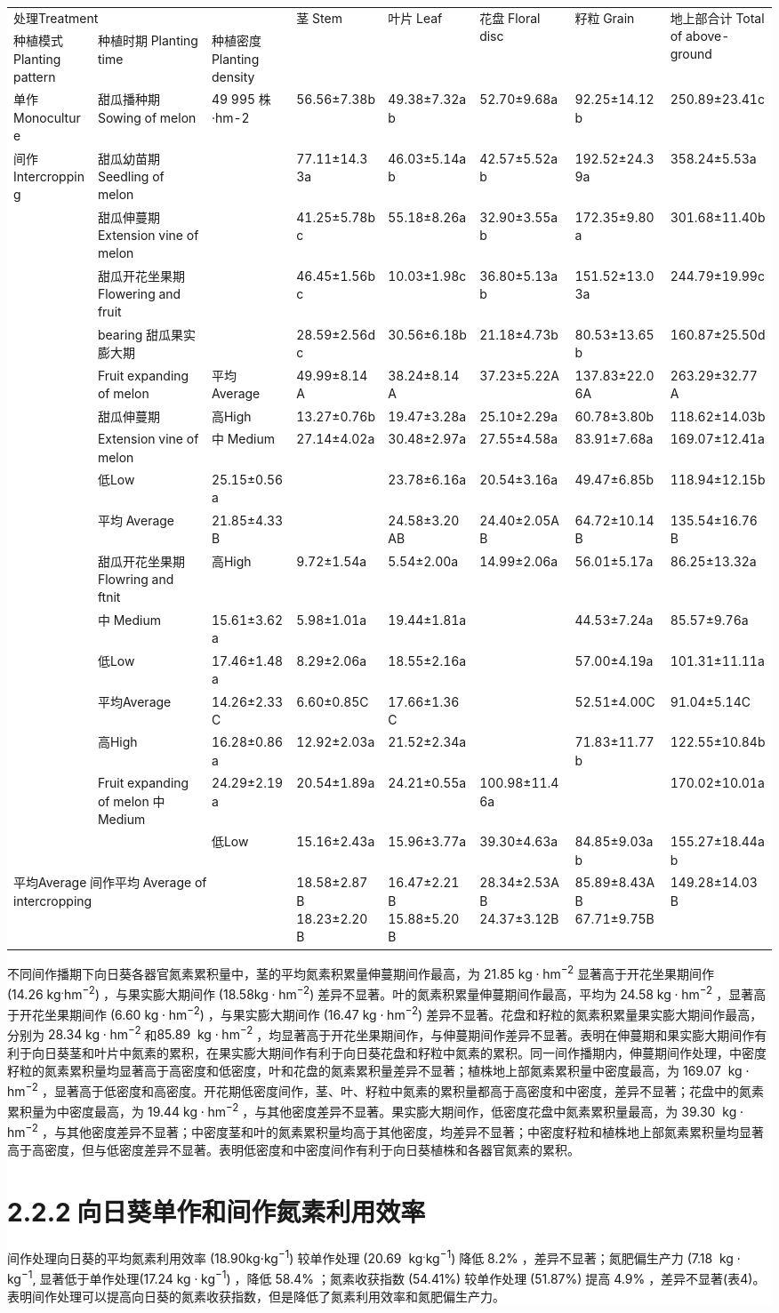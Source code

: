 <html><body><table><tr><td colspan="3">处理Treatment</td><td rowspan="2">茎 Stem</td><td rowspan="2">叶片 Leaf</td><td rowspan="2">花盘 Floral disc</td><td rowspan="2">籽粒 Grain</td><td rowspan="2">地上部合计 Total of above-ground</td></tr><tr><td>种植模式 Planting pattern</td><td>种植时期 Planting time</td><td>种植密度 Planting density</td></tr><tr><td>单作 Monoculture</td><td>甜瓜播种期 Sowing of melon</td><td>49 995 株·hm-2</td><td>56.56±7.38b</td><td>49.38±7.32ab</td><td>52.70±9.68a</td><td>92.25±14.12b</td><td>250.89±23.41c</td></tr><tr><td rowspan="10">间作 Intercropping</td><td>甜瓜幼苗期 Seedling of melon</td><td></td><td>77.11±14.33a</td><td>46.03±5.14ab</td><td>42.57±5.52ab</td><td>192.52±24.39a</td><td>358.24±5.53a</td></tr><tr><td>甜瓜伸蔓期 Extension vine of melon</td><td></td><td>41.25±5.78bc</td><td>55.18±8.26a</td><td>32.90±3.55ab</td><td>172.35±9.80a</td><td>301.68±11.40b</td></tr><tr><td>甜瓜开花坐果期 Flowering and fruit</td><td></td><td>46.45±1.56bc</td><td>10.03±1.98c</td><td>36.80±5.13ab</td><td>151.52±13.03a</td><td>244.79±19.99c</td></tr><tr><td>bearing 甜瓜果实膨大期</td><td></td><td>28.59±2.56dc</td><td>30.56±6.18b</td><td>21.18±4.73b</td><td>80.53±13.65b</td><td>160.87±25.50d</td></tr><tr><td>Fruit expanding of melon</td><td>平均 Average</td><td>49.99±8.14A</td><td>38.24±8.14A</td><td>37.23±5.22A</td><td>137.83±22.06A</td><td>263.29±32.77A</td></tr><tr><td>甜瓜伸蔓期</td><td>高High</td><td>13.27±0.76b</td><td>19.47±3.28a</td><td>25.10±2.29a</td><td>60.78±3.80b</td><td>118.62±14.03b</td></tr><tr><td>Extension vine of melon</td><td>中 Medium</td><td>27.14±4.02a</td><td>30.48±2.97a</td><td>27.55±4.58a</td><td>83.91±7.68a</td><td>169.07±12.41a</td></tr><tr><td>低Low</td><td>25.15±0.56a</td><td></td><td>23.78±6.16a</td><td>20.54±3.16a</td><td>49.47±6.85b</td><td>118.94±12.15b</td></tr><tr><td>平均 Average</td><td>21.85±4.33B</td><td></td><td>24.58±3.20AB</td><td>24.40±2.05AB</td><td>64.72±10.14B</td><td>135.54±16.76B</td></tr><tr><td>甜瓜开花坐果期 Flowring and ftnit</td><td>高High</td><td>9.72±1.54a</td><td>5.54±2.00a</td><td>14.99±2.06a</td><td>56.01±5.17a</td><td>86.25±13.32a</td></tr><tr><td rowspan="5"></td><td>中 Medium</td><td>15.61±3.62a</td><td>5.98±1.01a</td><td>19.44±1.81a</td><td></td><td>44.53±7.24a</td><td>85.57±9.76a</td></tr><tr><td>低Low</td><td>17.46±1.48a</td><td>8.29±2.06a</td><td>18.55±2.16a</td><td></td><td>57.00±4.19a</td><td>101.31±11.11a</td></tr><tr><td>平均Average</td><td>14.26±2.33C</td><td>6.60±0.85C</td><td>17.66±1.36C</td><td></td><td>52.51±4.00C</td><td>91.04±5.14C</td></tr><tr><td>高High</td><td>16.28±0.86a</td><td>12.92±2.03a</td><td>21.52±2.34a</td><td></td><td>71.83±11.77b</td><td>122.55±10.84b</td></tr><tr><td>Fruit expanding of melon 中 Medium</td><td>24.29±2.19a</td><td>20.54±1.89a</td><td>24.21±0.55a</td><td>100.98±11.46a</td><td></td><td>170.02±10.01a</td></tr><tr><td colspan="2"></td><td>低Low</td><td>15.16±2.43a</td><td>15.96±3.77a</td><td>39.30±4.63a</td><td>84.85±9.03ab</td><td>155.27±18.44ab</td></tr><tr><td colspan="3">平均Average 间作平均 Average of intercropping</td><td>18.58±2.87B 18.23±2.20B</td><td>16.47±2.21B 15.88±5.20B</td><td>28.34±2.53AB 24.37±3.12B</td><td>85.89±8.43AB 67.71±9.75B</td><td>149.28±14.03B</td></tr></table></body></html>

不同间作播期下向日葵各器官氮素累积量中，茎的平均氮素积累量伸蔓期间作最高，为 $2 1 . 8 5 ~ \mathrm { k g } { \cdot } \mathrm { h m } ^ { - 2 }$ 显著高于开花坐果期间作 $( 1 4 . 2 6 ~ \mathrm { k g ^ { . } h m } ^ { - 2 } )$ ，与果实膨大期间作 $( 1 8 . 5 8 \mathrm { k g } \cdot \mathrm { h m } ^ { - 2 } )$ 差异不显著。叶的氮素积累量伸蔓期间作最高，平均为 $2 4 . 5 8 ~ \mathrm { k g } { \cdot } \mathrm { h m } ^ { - 2 }$ ，显著高于开花坐果期间作 $( 6 . 6 0 \mathrm { ~ k g } { \cdot } \mathrm { h m } ^ { - 2 } )$ ，与果实膨大期间作 $( 1 6 . 4 7 ~ \mathrm { k g } \cdot \mathrm { h m } ^ { - 2 } )$ 差异不显著。花盘和籽粒的氮素积累量果实膨大期间作最高，分别为 $2 8 . 3 4 ~ \mathrm { k g } { \cdot } \mathrm { h m } ^ { - 2 }$ 和$8 5 . 8 9 ~ \mathrm { \ k g } { \cdot } \mathrm { h m } ^ { - 2 }$ ，均显著高于开花坐果期间作，与伸蔓期间作差异不显著。表明在伸蔓期和果实膨大期间作有利于向日葵茎和叶片中氮素的累积，在果实膨大期间作有利于向日葵花盘和籽粒中氮素的累积。同一间作播期内，伸蔓期间作处理，中密度籽粒的氮素累积量均显著高于高密度和低密度，叶和花盘的氮素累积量差异不显著；植株地上部氮素累积量中密度最高，为 $1 6 9 . 0 7 ~ \mathrm { \ k g } { \cdot } \mathrm { h m } ^ { - 2 }$ ，显著高于低密度和高密度。开花期低密度间作，茎、叶、籽粒中氮素的累积量都高于高密度和中密度，差异不显著；花盘中的氮素累积量为中密度最高，为 $1 9 . 4 4 ~ \mathrm { k g } { \cdot } \mathrm { h m } ^ { - 2 }$ ，与其他密度差异不显著。果实膨大期间作，低密度花盘中氮素累积量最高，为 $3 9 . 3 0 \ \mathrm { \ k g } { \cdot } \mathrm { h m } ^ { - 2 }$ ，与其他密度差异不显著；中密度茎和叶的氮素累积量均高于其他密度，均差异不显著；中密度籽粒和植株地上部氮素累积量均显著高于高密度，但与低密度差异不显著。表明低密度和中密度间作有利于向日葵植株和各器官氮素的累积。

# 2.2.2 向日葵单作和间作氮素利用效率

间作处理向日葵的平均氮素利用效率 $( 1 8 . 9 0 \mathrm { k g { \cdot k g } ^ { - 1 } } )$ 较单作处理 $( 2 0 . 6 9 ~ \mathrm { \ k g ^ { . } k g ^ { - 1 } } )$ 降低 $8 . 2 \%$ ，差异不显著；氮肥偏生产力 $( 7 . 1 8 \ \mathrm { \ k g { \cdot } k g ^ { - 1 } } ,$ 显著低于单作处理$( 1 7 . 2 4 ~ \mathrm { k g } { \cdot } \mathrm { k g } ^ { - 1 } )$ ，降低 $5 8 . 4 \%$ ；氮素收获指数 $( 5 4 . 4 1 \% )$ 较单作处理 $( 5 1 . 8 7 \% )$ 提高 $4 . 9 \%$ ，差异不显著(表4)。表明间作处理可以提高向日葵的氮素收获指数，但是降低了氮素利用效率和氮肥偏生产力。
